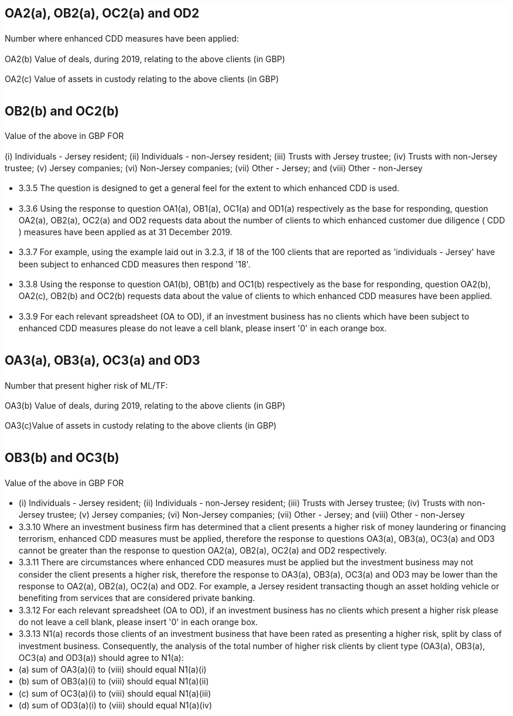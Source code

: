 ## OA2(a), OB2(a), OC2(a) and OD2

Number where enhanced CDD measures have been applied:

OA2(b) Value of deals, during 2019, relating to the above clients (in GBP)

OA2(c) Value of assets in custody relating to the above clients (in GBP)

## OB2(b) and OC2(b)

Value of the above in GBP FOR

(i) Individuals - Jersey resident; (ii) Individuals - non-Jersey resident; (iii) Trusts with Jersey trustee; (iv) Trusts with non-Jersey trustee; (v) Jersey companies; (vi) Non-Jersey companies; (vii) Other - Jersey; and (viii) Other - non-Jersey

- 3.3.5 The question is designed to get a general feel for the extent to which enhanced CDD is used.
- 3.3.6 Using the response to question OA1(a), OB1(a), OC1(a) and OD1(a) respectively as the base for responding, question OA2(a), OB2(a), OC2(a) and OD2 requests data about the number of clients to which enhanced customer due diligence ( CDD ) measures have been applied as at 31 December 2019.
- 3.3.7 For example, using the example laid out in 3.2.3, if 18 of the 100 clients that are reported as 'individuals - Jersey' have been subject to enhanced CDD measures then respond '18'.

- 3.3.8 Using the response to question OA1(b), OB1(b) and OC1(b) respectively as the base for responding, question OA2(b), OA2(c), OB2(b) and OC2(b) requests data about the value of clients to which enhanced CDD measures have been applied.
- 3.3.9 For each relevant spreadsheet (OA to OD), if an investment business has no clients which have been subject to enhanced CDD measures please do not leave a cell blank, please insert '0' in each orange box.

## OA3(a), OB3(a), OC3(a) and OD3

Number that present higher risk of ML/TF:

OA3(b) Value of deals, during 2019, relating to the above clients (in GBP)

OA3(c)Value of assets in custody relating to the above clients (in GBP)

## OB3(b) and OC3(b)

Value of the above in GBP FOR

- (i) Individuals - Jersey resident; (ii) Individuals - non-Jersey resident; (iii) Trusts with Jersey trustee; (iv) Trusts with non-Jersey trustee; (v) Jersey companies; (vi) Non-Jersey companies; (vii) Other - Jersey; and (viii) Other - non-Jersey
- 3.3.10 Where an investment business firm has determined that a client presents a higher risk of money laundering or financing terrorism, enhanced CDD measures must be applied, therefore the response to questions OA3(a), OB3(a), OC3(a) and OD3 cannot be greater than the response to question OA2(a), OB2(a), OC2(a) and OD2 respectively.
- 3.3.11 There are circumstances where enhanced CDD measures must be applied but the investment business may not consider the client presents a higher risk, therefore the response to OA3(a), OB3(a), OC3(a) and OD3 may be lower than the response to OA2(a), OB2(a), OC2(a) and OD2. For example, a Jersey resident transacting though an asset holding vehicle or benefiting from services that are considered private banking.
- 3.3.12 For each relevant spreadsheet (OA to OD), if an investment business has no clients which present a higher risk please do not leave a cell blank, please insert '0' in each orange box.
- 3.3.13 N1(a) records those clients of an investment business that have been rated as presenting a higher risk, split by class of investment business. Consequently, the analysis of the total number of higher risk clients by client type (OA3(a), OB3(a), OC3(a) and OD3(a)) should agree to N1(a):
- (a) sum of OA3(a)(i) to (viii) should equal N1(a)(i)
- (b) sum of OB3(a)(i) to (viii) should equal N1(a)(ii)
- (c) sum of OC3(a)(i) to (viii) should equal N1(a)(iii)
- (d) sum of OD3(a)(i) to (viii) should equal N1(a)(iv)